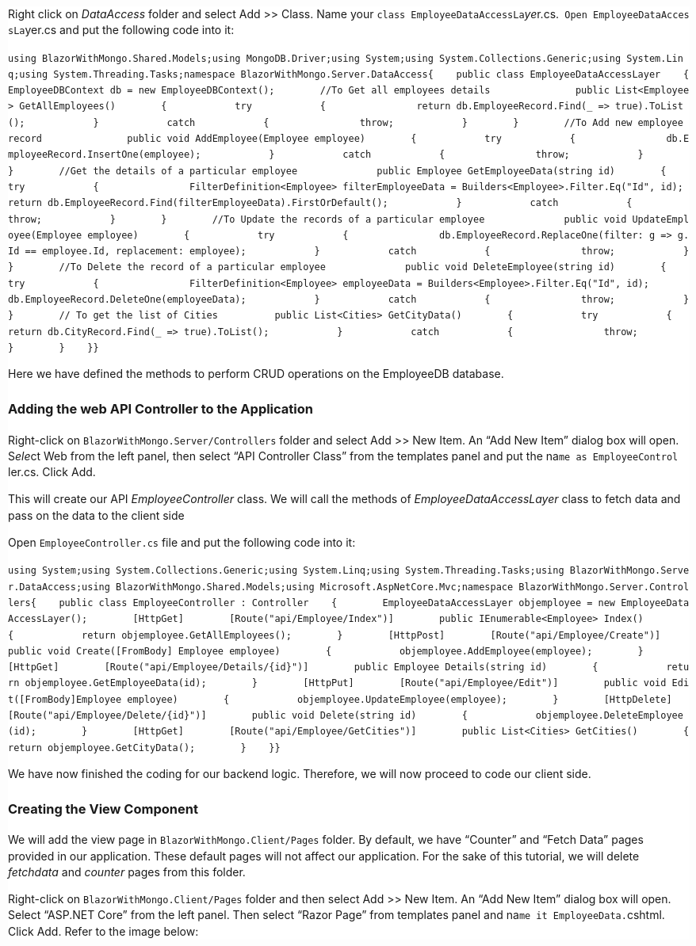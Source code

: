 <p>Right click on <em>DataAccess</em> folder and select Add &gt;&gt; Class. Name your <code>class EmployeeDataAccessLa</code><em>ye</em>r.cs.<code> Open EmployeeDataAccessLa</code>yer.cs and put the following code into it:</p><pre><code>using BlazorWithMongo.Shared.Models;using MongoDB.Driver;using System;using System.Collections.Generic;using System.Linq;using System.Threading.Tasks;namespace BlazorWithMongo.Server.DataAccess{    public class EmployeeDataAccessLayer    {        EmployeeDBContext db = new EmployeeDBContext();        //To Get all employees details               public List&lt;Employee&gt; GetAllEmployees()        {            try            {                return db.EmployeeRecord.Find(_ =&gt; true).ToList();            }            catch            {                throw;            }        }        //To Add new employee record               public void AddEmployee(Employee employee)        {            try            {                db.EmployeeRecord.InsertOne(employee);            }            catch            {                throw;            }        }        //Get the details of a particular employee              public Employee GetEmployeeData(string id)        {            try            {                FilterDefinition&lt;Employee&gt; filterEmployeeData = Builders&lt;Employee&gt;.Filter.Eq("Id", id);                return db.EmployeeRecord.Find(filterEmployeeData).FirstOrDefault();            }            catch            {                throw;            }        }        //To Update the records of a particular employee              public void UpdateEmployee(Employee employee)        {            try            {                db.EmployeeRecord.ReplaceOne(filter: g =&gt; g.Id == employee.Id, replacement: employee);            }            catch            {                throw;            }        }        //To Delete the record of a particular employee              public void DeleteEmployee(string id)        {            try            {                FilterDefinition&lt;Employee&gt; employeeData = Builders&lt;Employee&gt;.Filter.Eq("Id", id);                db.EmployeeRecord.DeleteOne(employeeData);            }            catch            {                throw;            }        }        // To get the list of Cities          public List&lt;Cities&gt; GetCityData()        {            try            {                return db.CityRecord.Find(_ =&gt; true).ToList();            }            catch            {                throw;            }        }    }}</code></pre>
<p>Here we have defined the methods to perform CRUD operations on the EmployeeDB database.</p>
<h3 id="adding-the-web-api-controller-to-the-application">Adding the web API Controller to the Application</h3>
<p>Right-click on <code>BlazorWithMongo.Server/Controllers</code> folder and select Add &gt;&gt; New Item. An “Add New Item” dialog box will open. S<em>ele</em>ct Web from the left panel, then select “API Controller Class” from the templates panel and put the na<code>me as EmployeeControl</code>ler.cs. Click Add.</p>
<p>This will create our API <em>EmployeeController </em>class. We will call the methods of <em>EmployeeDataAccessLayer </em>class to fetch data and pass on the data to the client side</p>
<p>Open <code>EmployeeController.cs</code> file and put the following code into it:</p><pre><code>using System;using System.Collections.Generic;using System.Linq;using System.Threading.Tasks;using BlazorWithMongo.Server.DataAccess;using BlazorWithMongo.Shared.Models;using Microsoft.AspNetCore.Mvc;namespace BlazorWithMongo.Server.Controllers{    public class EmployeeController : Controller    {        EmployeeDataAccessLayer objemployee = new EmployeeDataAccessLayer();        [HttpGet]        [Route("api/Employee/Index")]        public IEnumerable&lt;Employee&gt; Index()        {            return objemployee.GetAllEmployees();        }        [HttpPost]        [Route("api/Employee/Create")]        public void Create([FromBody] Employee employee)        {            objemployee.AddEmployee(employee);        }        [HttpGet]        [Route("api/Employee/Details/{id}")]        public Employee Details(string id)        {            return objemployee.GetEmployeeData(id);        }        [HttpPut]        [Route("api/Employee/Edit")]        public void Edit([FromBody]Employee employee)        {            objemployee.UpdateEmployee(employee);        }        [HttpDelete]        [Route("api/Employee/Delete/{id}")]        public void Delete(string id)        {            objemployee.DeleteEmployee(id);        }        [HttpGet]        [Route("api/Employee/GetCities")]        public List&lt;Cities&gt; GetCities()        {            return objemployee.GetCityData();        }    }}</code></pre>
<p>We have now finished the coding for our backend logic. Therefore, we will now proceed to code our client side.</p>
<h3 id="creating-the-view-component">Creating the View Component</h3>
<p>We will add the view page in <code>BlazorWithMongo.Client/Pages</code> folder. By default, we have “Counter” and “Fetch Data” pages provided in our application. These default pages will not affect our application. For the sake of this tutorial, we will delete <em>fetchdata </em>and <em>counter</em> pages from this folder.</p>
<p>Right-click on <code>BlazorWithMongo.Client/Pages</code> folder and then select Add &gt;&gt; New Item. An “Add New Item” dialog box will open. Select “ASP.NET Core” from the left panel. Then select “Razor Page” from templates panel and na<code>me it EmployeeData.</code>cshtml. Click Add. Refer to the image below:</p>